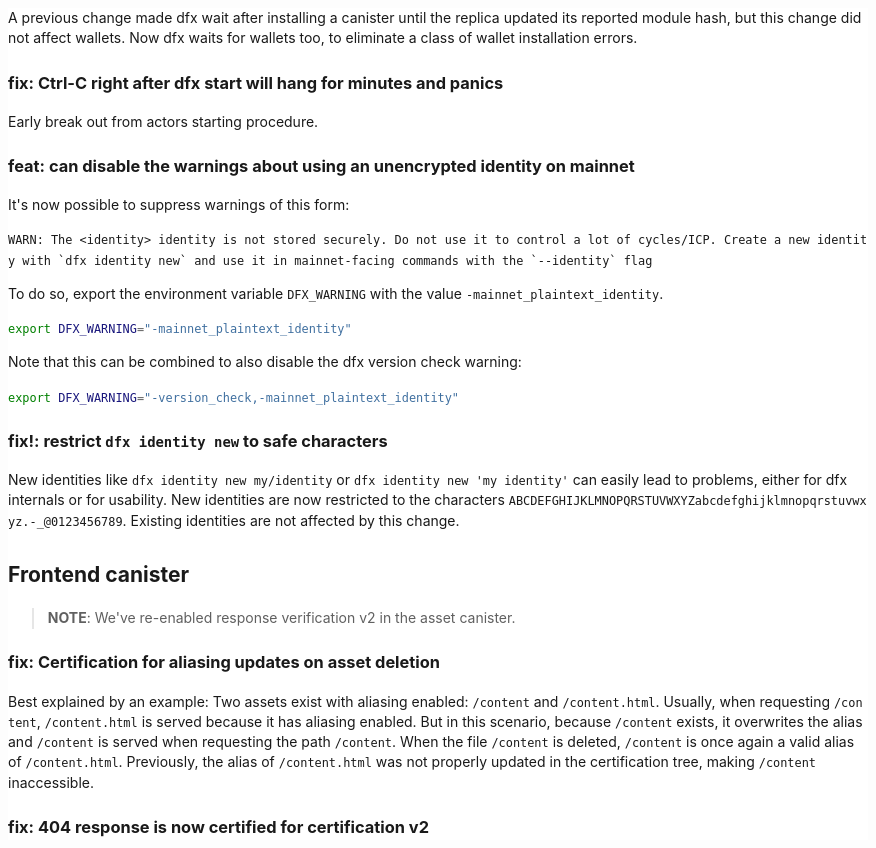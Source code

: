 A previous change made dfx wait after installing a canister until the replica updated its reported module hash, but this change did not affect wallets. Now dfx waits for wallets too, to eliminate a class of wallet installation errors.

### fix: Ctrl-C right after dfx start will hang for minutes and panics

Early break out from actors starting procedure.

### feat: can disable the warnings about using an unencrypted identity on mainnet

It's now possible to suppress warnings of this form:

```
WARN: The <identity> identity is not stored securely. Do not use it to control a lot of cycles/ICP. Create a new identity with `dfx identity new` and use it in mainnet-facing commands with the `--identity` flag
```

To do so, export the environment variable `DFX_WARNING` with the value `-mainnet_plaintext_identity`.
```bash
export DFX_WARNING="-mainnet_plaintext_identity"
```

Note that this can be combined to also disable the dfx version check warning:
```bash
export DFX_WARNING="-version_check,-mainnet_plaintext_identity"
```

### fix!: restrict `dfx identity new` to safe characters

New identities like `dfx identity new my/identity` or `dfx identity new 'my identity'` can easily lead to problems, either for dfx internals or for usability.
New identities are now restricted to the characters `ABCDEFGHIJKLMNOPQRSTUVWXYZabcdefghijklmnopqrstuvwxyz.-_@0123456789`.
Existing identities are not affected by this change.

## Frontend canister

> **NOTE**: We've re-enabled response verification v2 in the asset canister.

### fix: Certification for aliasing updates on asset deletion

Best explained by an example: Two assets exist with aliasing enabled: `/content` and `/content.html`. Usually, when requesting `/content`, `/content.html` is served because it has aliasing enabled.
But in this scenario, because `/content` exists, it overwrites the alias and `/content` is served when requesting the path `/content`.
When the file `/content` is deleted, `/content` is once again a valid alias of `/content.html`.
Previously, the alias of `/content.html` was not properly updated in the certification tree, making `/content` inaccessible.

### fix: 404 response is now certified for certification v2
